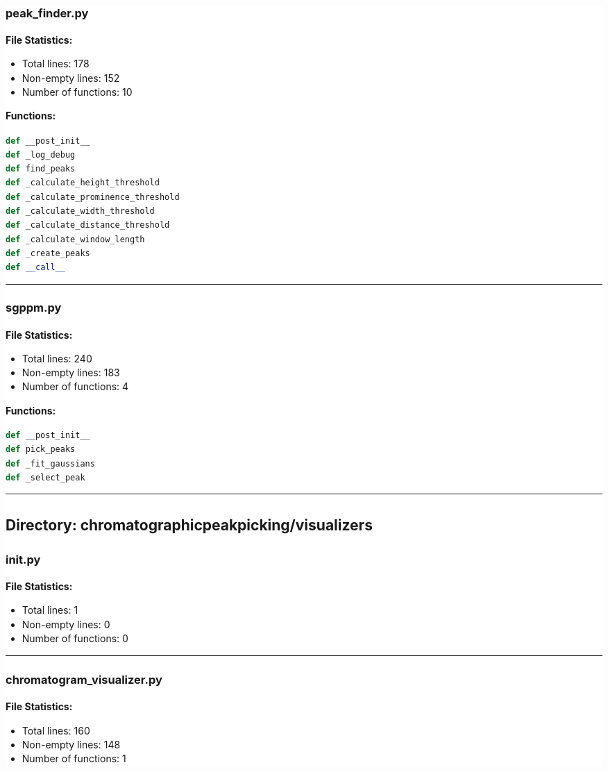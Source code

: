 ### peak_finder.py
**File Statistics:**
- Total lines: 178
- Non-empty lines: 152
- Number of functions: 10

**Functions:**
```python
def __post_init__
def _log_debug
def find_peaks
def _calculate_height_threshold
def _calculate_prominence_threshold
def _calculate_width_threshold
def _calculate_distance_threshold
def _calculate_window_length
def _create_peaks
def __call__
```
---

### sgppm.py
**File Statistics:**
- Total lines: 240
- Non-empty lines: 183
- Number of functions: 4

**Functions:**
```python
def __post_init__
def pick_peaks
def _fit_gaussians
def _select_peak
```
---


## Directory: chromatographicpeakpicking/visualizers


### __init__.py
**File Statistics:**
- Total lines: 1
- Non-empty lines: 0
- Number of functions: 0

---

### chromatogram_visualizer.py
**File Statistics:**
- Total lines: 160
- Non-empty lines: 148
- Number of functions: 1
